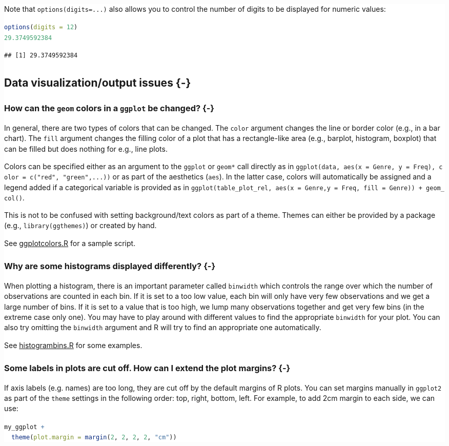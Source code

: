 Note that `options(digits=...)` also allows you to control the number of digits to be displayed for numeric values:


```r
options(digits = 12)
29.3749592384
```

```
## [1] 29.3749592384
```

## Data visualization/output issues {-}

### How can the `geom` colors in a `ggplot` be changed? {-}

In general, there are two types of colors that can be changed. The `color` argument changes the line or border color (e.g., in a bar chart). The `fill` argument changes the filling color of a plot that has a rectangle-like area (e.g., barplot, histogram,  boxplot) that can be filled but does nothing for e.g., line plots. 

Colors can be specified either as an argument to the `ggplot` or `geom*` call directly as in `ggplot(data, aes(x = Genre, y = Freq), color = c("red", "green",...))` or as part of the aesthetics (`aes`). In the latter case, colors will automatically be assigned and a legend added if a categorical variable is provided as in `ggplot(table_plot_rel, aes(x = Genre,y = Freq, fill = Genre)) + geom_col()`. 

This is not to be confused with setting background/text colors as part of a theme. Themes can either be provided by a package (e.g., `library(ggthemes)`) or created by hand.

See [ggplotcolors.R](https://raw.githubusercontent.com/WU-RDS/MRDA2021/c3d8eb74b8ccd971318fb30f6ad5e7a4b04a7f93/QAscripts/ggplotcolors.R) for a sample script.

### Why are some histograms displayed differently? {-}

When plotting a histogram, there is an important parameter called `binwidth` which controls the range over which the number of observations are counted in each bin. If it is set to a too low value, each bin will only have very few observations and we get a large number of bins. If it is set to a value that is too high, we lump many observations together and get very few bins (in the extreme case only one). You may have to play around with different values to find the appropriate `binwidth` for your plot. You can also try omitting the `binwidth` argument and R will try to find an appropriate one automatically.  

See [histogrambins.R](https://raw.githubusercontent.com/WU-RDS/MRDA2021/main/QAscripts/histogrambins.R) for some examples.

### Some labels in plots are cut off. How can I extend the plot margins? {-}

If axis labels (e.g. names) are too long, they are cut off by the default margins of R plots. You can set margins manually in `ggplot2` as part of the `theme` settings in the following order: top, right, bottom, left. For example, to add 2cm margin to each side, we can use: 


```r
my_ggplot + 
  theme(plot.margin = margin(2, 2, 2, 2, "cm"))
```
